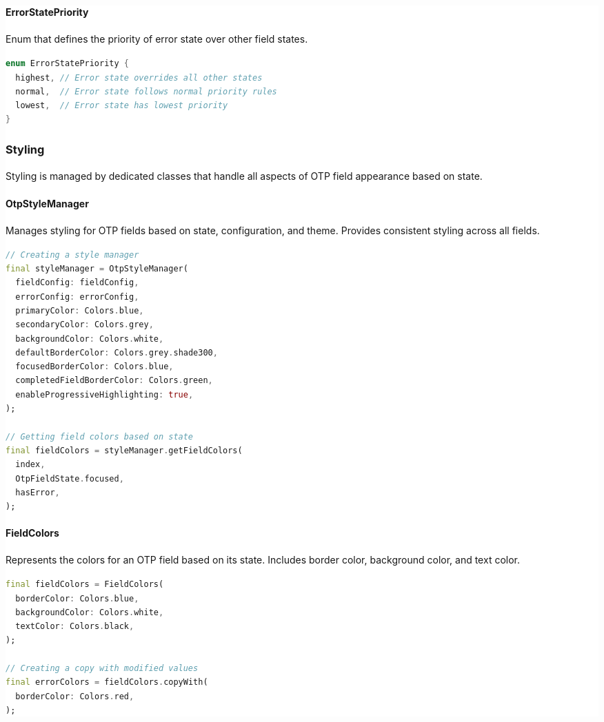 #### ErrorStatePriority
Enum that defines the priority of error state over other field states.

```dart
enum ErrorStatePriority {
  highest, // Error state overrides all other states
  normal,  // Error state follows normal priority rules
  lowest,  // Error state has lowest priority
}
```

### Styling

Styling is managed by dedicated classes that handle all aspects of OTP field appearance based on state.

#### OtpStyleManager
Manages styling for OTP fields based on state, configuration, and theme. Provides consistent styling across all fields.

```dart
// Creating a style manager
final styleManager = OtpStyleManager(
  fieldConfig: fieldConfig,
  errorConfig: errorConfig,
  primaryColor: Colors.blue,
  secondaryColor: Colors.grey,
  backgroundColor: Colors.white,
  defaultBorderColor: Colors.grey.shade300,
  focusedBorderColor: Colors.blue,
  completedFieldBorderColor: Colors.green,
  enableProgressiveHighlighting: true,
);

// Getting field colors based on state
final fieldColors = styleManager.getFieldColors(
  index,
  OtpFieldState.focused,
  hasError,
);
```

#### FieldColors
Represents the colors for an OTP field based on its state. Includes border color, background color, and text color.

```dart
final fieldColors = FieldColors(
  borderColor: Colors.blue,
  backgroundColor: Colors.white,
  textColor: Colors.black,
);

// Creating a copy with modified values
final errorColors = fieldColors.copyWith(
  borderColor: Colors.red,
);
```
